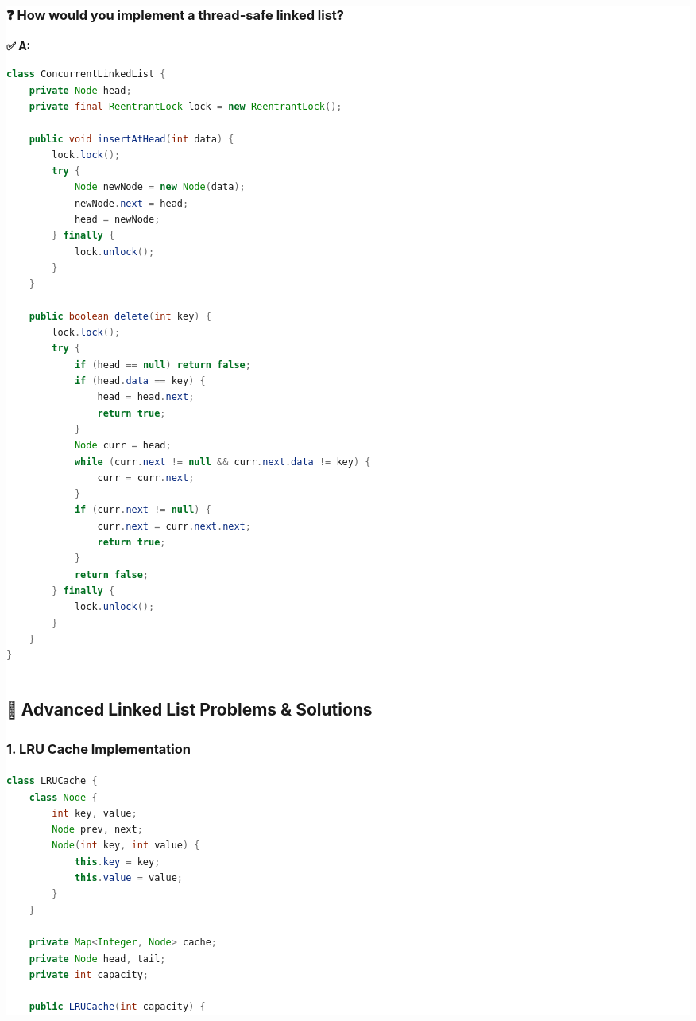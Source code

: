 ### ❓ How would you implement a thread-safe linked list?
**✅ A:**
```java
class ConcurrentLinkedList {
    private Node head;
    private final ReentrantLock lock = new ReentrantLock();
    
    public void insertAtHead(int data) {
        lock.lock();
        try {
            Node newNode = new Node(data);
            newNode.next = head;
            head = newNode;
        } finally {
            lock.unlock();
        }
    }
    
    public boolean delete(int key) {
        lock.lock();
        try {
            if (head == null) return false;
            if (head.data == key) {
                head = head.next;
                return true;
            }
            Node curr = head;
            while (curr.next != null && curr.next.data != key) {
                curr = curr.next;
            }
            if (curr.next != null) {
                curr.next = curr.next.next;
                return true;
            }
            return false;
        } finally {
            lock.unlock();
        }
    }
}
```

---

## 🎯 Advanced Linked List Problems & Solutions

### 1. LRU Cache Implementation
```java
class LRUCache {
    class Node {
        int key, value;
        Node prev, next;
        Node(int key, int value) {
            this.key = key;
            this.value = value;
        }
    }
    
    private Map<Integer, Node> cache;
    private Node head, tail;
    private int capacity;
    
    public LRUCache(int capacity) {
```